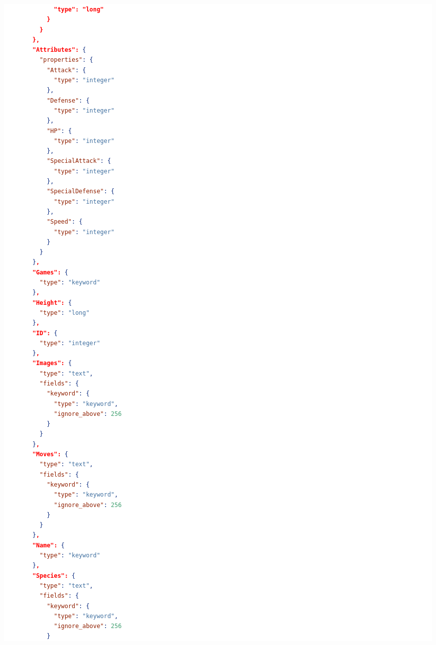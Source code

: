 ```json
              "type": "long"
            }
          }
        },
        "Attributes": {
          "properties": {
            "Attack": {
              "type": "integer"
            },
            "Defense": {
              "type": "integer"
            },
            "HP": {
              "type": "integer"
            },
            "SpecialAttack": {
              "type": "integer"
            },
            "SpecialDefense": {
              "type": "integer"
            },
            "Speed": {
              "type": "integer"
            }
          }
        },
        "Games": {
          "type": "keyword"
        },
        "Height": {
          "type": "long"
        },
        "ID": {
          "type": "integer"
        },
        "Images": {
          "type": "text",
          "fields": {
            "keyword": {
              "type": "keyword",
              "ignore_above": 256
            }
          }
        },
        "Moves": {
          "type": "text",
          "fields": {
            "keyword": {
              "type": "keyword",
              "ignore_above": 256
            }
          }
        },
        "Name": {
          "type": "keyword"
        },
        "Species": {
          "type": "text",
          "fields": {
            "keyword": {
              "type": "keyword",
              "ignore_above": 256
            }
```